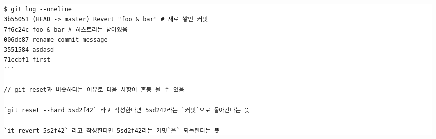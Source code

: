     $ git log --oneline
    3b55051 (HEAD -> master) Revert "foo & bar" # 새로 쌓인 커밋
    7f6c24c foo & bar # 히스토리는 남아있음
    006dc87 rename commit message
    3551584 asdasd
    71ccbf1 first
    ```

    // git reset과 비슷하다는 이유로 다음 사항이 혼동 될 수 있음

    `git reset --hard 5sd2f42` 라고 작성한다면 5sd242라는 `커밋`으로 돌아간다는 뜻

    `it revert 5s2f42` 라고 작성한다면 5sd2f42라는 커밋`을` 되돌린다는 뜻




